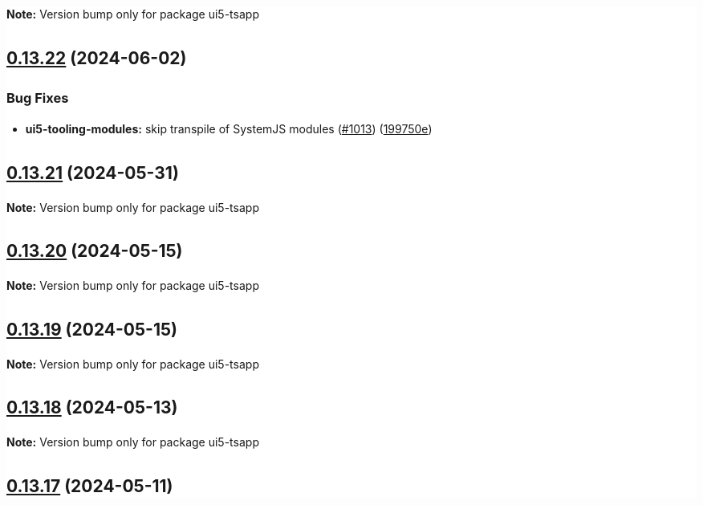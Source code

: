 **Note:** Version bump only for package ui5-tsapp





## [0.13.22](https://github.com/ui5-community/ui5-ecosystem-showcase/compare/ui5-tsapp@0.13.21...ui5-tsapp@0.13.22) (2024-06-02)


### Bug Fixes

* **ui5-tooling-modules:** skip transpile of SystemJS modules ([#1013](https://github.com/ui5-community/ui5-ecosystem-showcase/issues/1013)) ([199750e](https://github.com/ui5-community/ui5-ecosystem-showcase/commit/199750ef1c14a9ad840be2e159fd2186a0051889))





## [0.13.21](https://github.com/ui5-community/ui5-ecosystem-showcase/compare/ui5-tsapp@0.13.20...ui5-tsapp@0.13.21) (2024-05-31)

**Note:** Version bump only for package ui5-tsapp





## [0.13.20](https://github.com/ui5-community/ui5-ecosystem-showcase/compare/ui5-tsapp@0.13.19...ui5-tsapp@0.13.20) (2024-05-15)

**Note:** Version bump only for package ui5-tsapp





## [0.13.19](https://github.com/ui5-community/ui5-ecosystem-showcase/compare/ui5-tsapp@0.13.18...ui5-tsapp@0.13.19) (2024-05-15)

**Note:** Version bump only for package ui5-tsapp





## [0.13.18](https://github.com/ui5-community/ui5-ecosystem-showcase/compare/ui5-tsapp@0.13.17...ui5-tsapp@0.13.18) (2024-05-13)

**Note:** Version bump only for package ui5-tsapp





## [0.13.17](https://github.com/ui5-community/ui5-ecosystem-showcase/compare/ui5-tsapp@0.13.16...ui5-tsapp@0.13.17) (2024-05-11)
